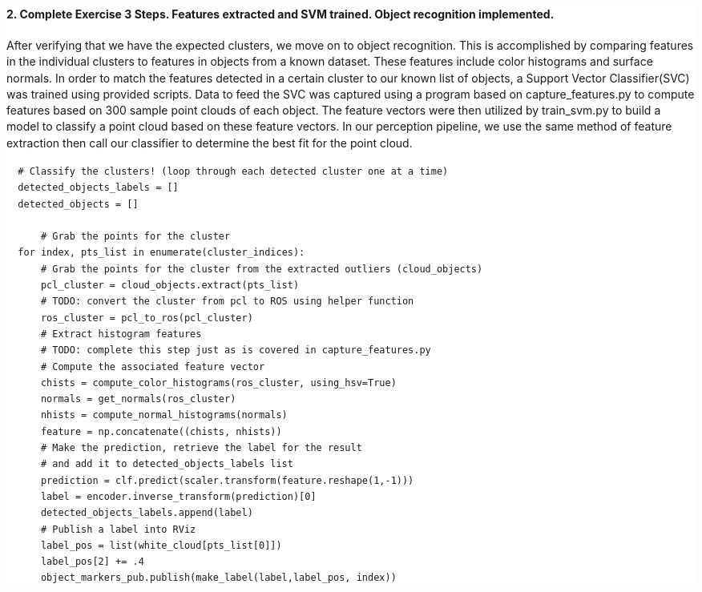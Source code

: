 
#### 2. Complete Exercise 3 Steps.  Features extracted and SVM trained.  Object recognition implemented.
After verifying that we have the expected clusters, we move on to object recognition. This is accomplished by comparing features in the individual clusters to features in objects from a known dataset. These features include color histograms and surface normals. In order to match the features detected in a certain cluster to our known list of objects, a Support Vector Classifier(SVC) was trained using provided scripts. Data to feed the SVC was captured using a program based on capture_features.py to compute features based on 300 sample point clouds of each object. The feature vectors were then utilized by train_svm.py to build a model to classify a point cloud based on these feature vectors. In our perception pipeline, we use the same method of feature extraction then call our classifier to determine the best fit for the point cloud.

      # Classify the clusters! (loop through each detected cluster one at a time)
      detected_objects_labels = []
      detected_objects = []

          # Grab the points for the cluster
      for index, pts_list in enumerate(cluster_indices):
          # Grab the points for the cluster from the extracted outliers (cloud_objects)
          pcl_cluster = cloud_objects.extract(pts_list)
          # TODO: convert the cluster from pcl to ROS using helper function
          ros_cluster = pcl_to_ros(pcl_cluster)
          # Extract histogram features
          # TODO: complete this step just as is covered in capture_features.py
          # Compute the associated feature vector
          chists = compute_color_histograms(ros_cluster, using_hsv=True)
          normals = get_normals(ros_cluster)
          nhists = compute_normal_histograms(normals)
          feature = np.concatenate((chists, nhists))
          # Make the prediction, retrieve the label for the result
          # and add it to detected_objects_labels list
          prediction = clf.predict(scaler.transform(feature.reshape(1,-1)))
          label = encoder.inverse_transform(prediction)[0]
          detected_objects_labels.append(label)
          # Publish a label into RViz
          label_pos = list(white_cloud[pts_list[0]])
          label_pos[2] += .4
          object_markers_pub.publish(make_label(label,label_pos, index))
